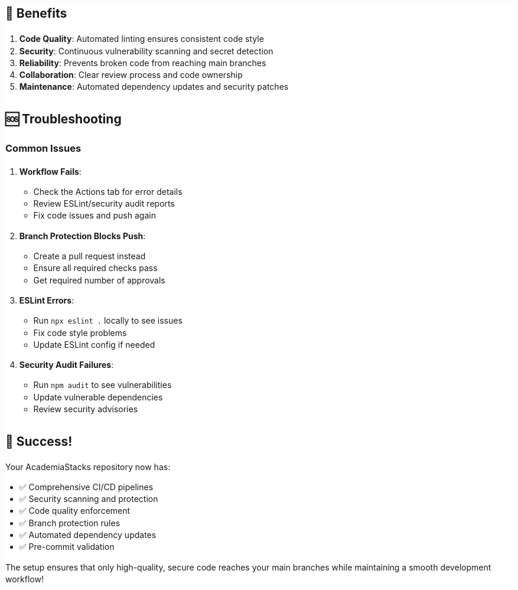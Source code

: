 ## 🎯 Benefits

1. **Code Quality**: Automated linting ensures consistent code style
2. **Security**: Continuous vulnerability scanning and secret detection
3. **Reliability**: Prevents broken code from reaching main branches
4. **Collaboration**: Clear review process and code ownership
5. **Maintenance**: Automated dependency updates and security patches

## 🆘 Troubleshooting

### Common Issues

1. **Workflow Fails**:
   - Check the Actions tab for error details
   - Review ESLint/security audit reports
   - Fix code issues and push again

2. **Branch Protection Blocks Push**:
   - Create a pull request instead
   - Ensure all required checks pass
   - Get required number of approvals

3. **ESLint Errors**:
   - Run `npx eslint .` locally to see issues
   - Fix code style problems
   - Update ESLint config if needed

4. **Security Audit Failures**:
   - Run `npm audit` to see vulnerabilities
   - Update vulnerable dependencies
   - Review security advisories

## 🎉 Success!

Your AcademiaStacks repository now has:
- ✅ Comprehensive CI/CD pipelines
- ✅ Security scanning and protection
- ✅ Code quality enforcement
- ✅ Branch protection rules
- ✅ Automated dependency updates
- ✅ Pre-commit validation

The setup ensures that only high-quality, secure code reaches your main branches while maintaining a smooth development workflow!
